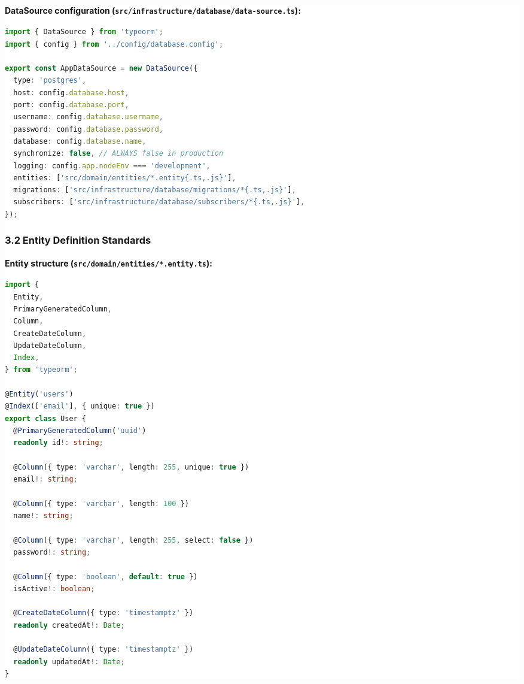 **DataSource configuration (`src/infrastructure/database/data-source.ts`):**

```typescript
import { DataSource } from 'typeorm';
import { config } from '../config/database.config';

export const AppDataSource = new DataSource({
  type: 'postgres',
  host: config.database.host,
  port: config.database.port,
  username: config.database.username,
  password: config.database.password,
  database: config.database.name,
  synchronize: false, // ALWAYS false in production
  logging: config.app.nodeEnv === 'development',
  entities: ['src/domain/entities/*.entity{.ts,.js}'],
  migrations: ['src/infrastructure/database/migrations/*{.ts,.js}'],
  subscribers: ['src/infrastructure/database/subscribers/*{.ts,.js}'],
});
```

### 3.2 Entity Definition Standards

**Entity structure (`src/domain/entities/*.entity.ts`):**

```typescript
import {
  Entity,
  PrimaryGeneratedColumn,
  Column,
  CreateDateColumn,
  UpdateDateColumn,
  Index,
} from 'typeorm';

@Entity('users')
@Index(['email'], { unique: true })
export class User {
  @PrimaryGeneratedColumn('uuid')
  readonly id!: string;

  @Column({ type: 'varchar', length: 255, unique: true })
  email!: string;

  @Column({ type: 'varchar', length: 100 })
  name!: string;

  @Column({ type: 'varchar', length: 255, select: false })
  password!: string;

  @Column({ type: 'boolean', default: true })
  isActive!: boolean;

  @CreateDateColumn({ type: 'timestamptz' })
  readonly createdAt!: Date;

  @UpdateDateColumn({ type: 'timestamptz' })
  readonly updatedAt!: Date;
}
```
